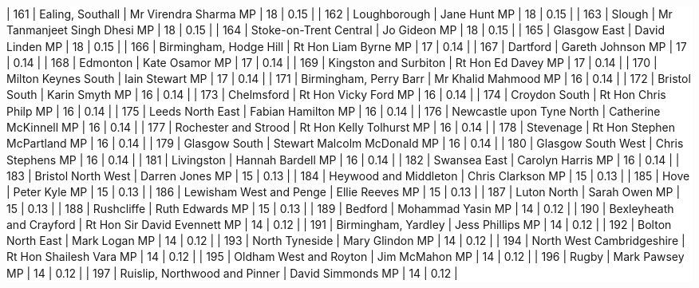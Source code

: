 | 161 | Ealing, Southall | Mr Virendra Sharma MP | 18 | 0.15 |
| 162 | Loughborough | Jane Hunt MP | 18 | 0.15 |
| 163 | Slough | Mr Tanmanjeet Singh Dhesi MP | 18 | 0.15 |
| 164 | Stoke-on-Trent Central | Jo Gideon MP | 18 | 0.15 |
| 165 | Glasgow East | David Linden MP | 18 | 0.15 |
| 166 | Birmingham, Hodge Hill | Rt Hon Liam Byrne MP | 17 | 0.14 |
| 167 | Dartford | Gareth Johnson MP | 17 | 0.14 |
| 168 | Edmonton | Kate Osamor MP | 17 | 0.14 |
| 169 | Kingston and Surbiton | Rt Hon Ed Davey MP | 17 | 0.14 |
| 170 | Milton Keynes South | Iain Stewart MP | 17 | 0.14 |
| 171 | Birmingham, Perry Barr | Mr Khalid Mahmood MP | 16 | 0.14 |
| 172 | Bristol South | Karin Smyth MP | 16 | 0.14 |
| 173 | Chelmsford | Rt Hon Vicky Ford MP | 16 | 0.14 |
| 174 | Croydon South | Rt Hon Chris Philp MP | 16 | 0.14 |
| 175 | Leeds North East | Fabian Hamilton MP | 16 | 0.14 |
| 176 | Newcastle upon Tyne North | Catherine McKinnell MP | 16 | 0.14 |
| 177 | Rochester and Strood | Rt Hon Kelly Tolhurst MP | 16 | 0.14 |
| 178 | Stevenage | Rt Hon Stephen McPartland MP | 16 | 0.14 |
| 179 | Glasgow South | Stewart Malcolm McDonald MP | 16 | 0.14 |
| 180 | Glasgow South West | Chris Stephens MP | 16 | 0.14 |
| 181 | Livingston | Hannah Bardell MP | 16 | 0.14 |
| 182 | Swansea East | Carolyn Harris MP | 16 | 0.14 |
| 183 | Bristol North West | Darren Jones MP | 15 | 0.13 |
| 184 | Heywood and Middleton | Chris Clarkson MP | 15 | 0.13 |
| 185 | Hove | Peter Kyle MP | 15 | 0.13 |
| 186 | Lewisham West and Penge | Ellie Reeves MP | 15 | 0.13 |
| 187 | Luton North | Sarah Owen MP | 15 | 0.13 |
| 188 | Rushcliffe | Ruth Edwards MP | 15 | 0.13 |
| 189 | Bedford | Mohammad Yasin MP | 14 | 0.12 |
| 190 | Bexleyheath and Crayford | Rt Hon Sir David Evennett MP | 14 | 0.12 |
| 191 | Birmingham, Yardley | Jess Phillips MP | 14 | 0.12 |
| 192 | Bolton North East | Mark Logan MP | 14 | 0.12 |
| 193 | North Tyneside | Mary Glindon MP | 14 | 0.12 |
| 194 | North West Cambridgeshire | Rt Hon Shailesh Vara MP | 14 | 0.12 |
| 195 | Oldham West and Royton | Jim McMahon MP | 14 | 0.12 |
| 196 | Rugby | Mark Pawsey MP | 14 | 0.12 |
| 197 | Ruislip, Northwood and Pinner | David Simmonds MP | 14 | 0.12 |